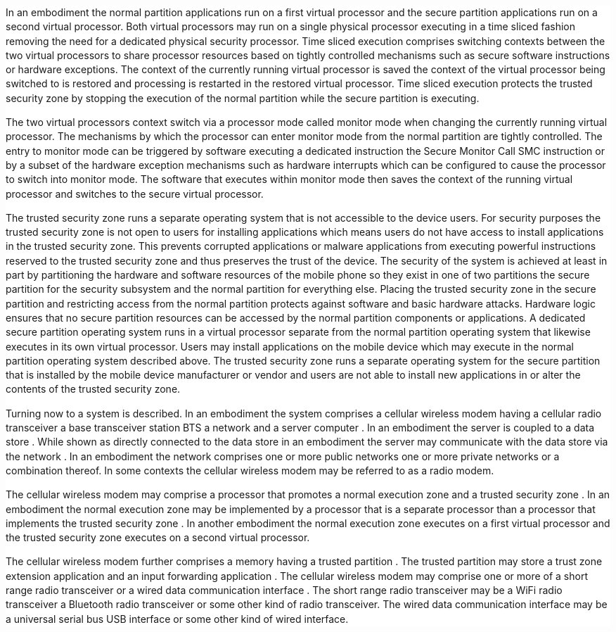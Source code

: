In an embodiment the normal partition applications run on a first virtual processor and the secure partition applications run on a second virtual processor. Both virtual processors may run on a single physical processor executing in a time sliced fashion removing the need for a dedicated physical security processor. Time sliced execution comprises switching contexts between the two virtual processors to share processor resources based on tightly controlled mechanisms such as secure software instructions or hardware exceptions. The context of the currently running virtual processor is saved the context of the virtual processor being switched to is restored and processing is restarted in the restored virtual processor. Time sliced execution protects the trusted security zone by stopping the execution of the normal partition while the secure partition is executing.

The two virtual processors context switch via a processor mode called monitor mode when changing the currently running virtual processor. The mechanisms by which the processor can enter monitor mode from the normal partition are tightly controlled. The entry to monitor mode can be triggered by software executing a dedicated instruction the Secure Monitor Call SMC instruction or by a subset of the hardware exception mechanisms such as hardware interrupts which can be configured to cause the processor to switch into monitor mode. The software that executes within monitor mode then saves the context of the running virtual processor and switches to the secure virtual processor.

The trusted security zone runs a separate operating system that is not accessible to the device users. For security purposes the trusted security zone is not open to users for installing applications which means users do not have access to install applications in the trusted security zone. This prevents corrupted applications or malware applications from executing powerful instructions reserved to the trusted security zone and thus preserves the trust of the device. The security of the system is achieved at least in part by partitioning the hardware and software resources of the mobile phone so they exist in one of two partitions the secure partition for the security subsystem and the normal partition for everything else. Placing the trusted security zone in the secure partition and restricting access from the normal partition protects against software and basic hardware attacks. Hardware logic ensures that no secure partition resources can be accessed by the normal partition components or applications. A dedicated secure partition operating system runs in a virtual processor separate from the normal partition operating system that likewise executes in its own virtual processor. Users may install applications on the mobile device which may execute in the normal partition operating system described above. The trusted security zone runs a separate operating system for the secure partition that is installed by the mobile device manufacturer or vendor and users are not able to install new applications in or alter the contents of the trusted security zone.

Turning now to a system is described. In an embodiment the system comprises a cellular wireless modem having a cellular radio transceiver a base transceiver station BTS a network and a server computer . In an embodiment the server is coupled to a data store . While shown as directly connected to the data store in an embodiment the server may communicate with the data store via the network . In an embodiment the network comprises one or more public networks one or more private networks or a combination thereof. In some contexts the cellular wireless modem may be referred to as a radio modem.

The cellular wireless modem may comprise a processor that promotes a normal execution zone and a trusted security zone . In an embodiment the normal execution zone may be implemented by a processor that is a separate processor than a processor that implements the trusted security zone . In another embodiment the normal execution zone executes on a first virtual processor and the trusted security zone executes on a second virtual processor.

The cellular wireless modem further comprises a memory having a trusted partition . The trusted partition may store a trust zone extension application and an input forwarding application . The cellular wireless modem may comprise one or more of a short range radio transceiver or a wired data communication interface . The short range radio transceiver may be a WiFi radio transceiver a Bluetooth radio transceiver or some other kind of radio transceiver. The wired data communication interface may be a universal serial bus USB interface or some other kind of wired interface.
